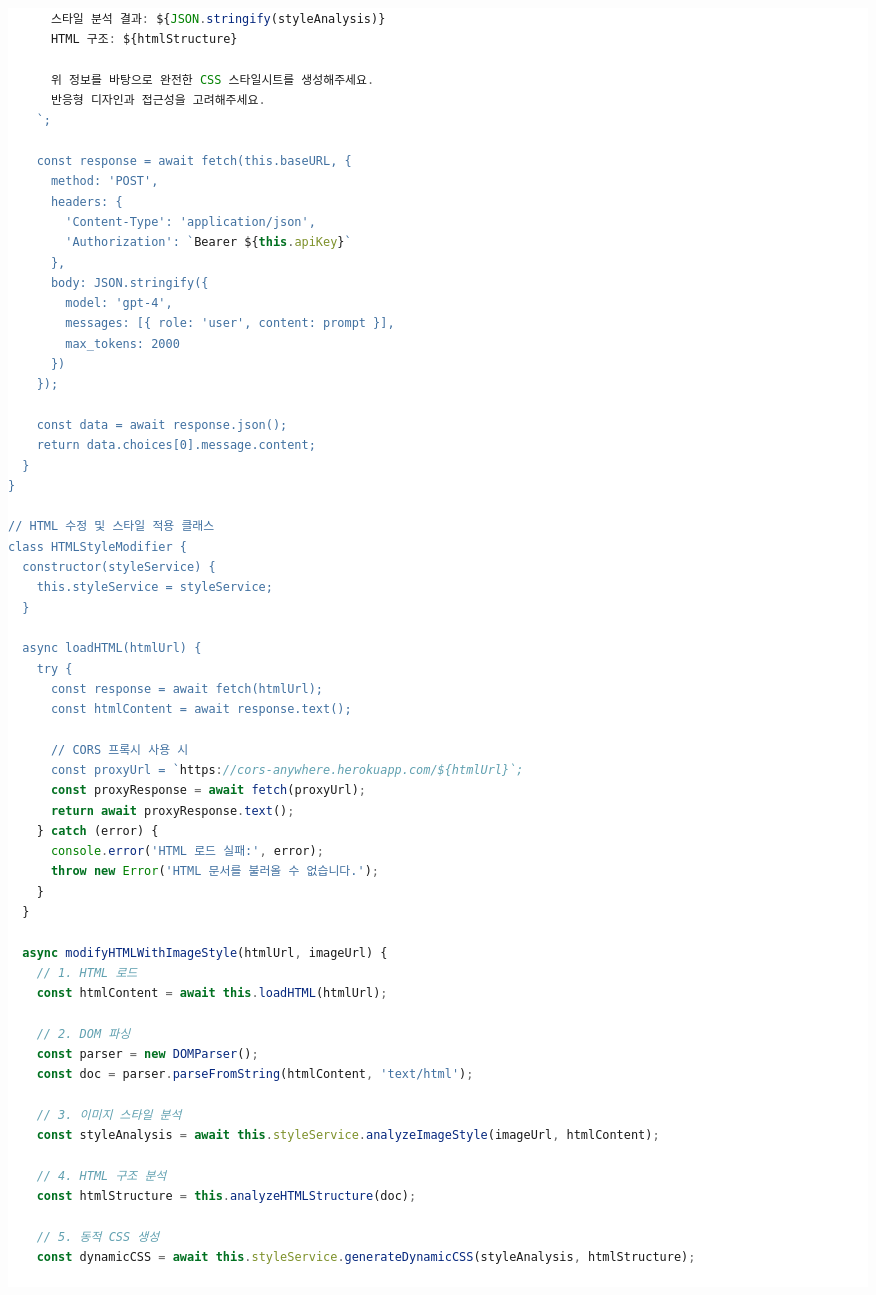 ```javascript
      스타일 분석 결과: ${JSON.stringify(styleAnalysis)}
      HTML 구조: ${htmlStructure}
      
      위 정보를 바탕으로 완전한 CSS 스타일시트를 생성해주세요.
      반응형 디자인과 접근성을 고려해주세요.
    `;

    const response = await fetch(this.baseURL, {
      method: 'POST',
      headers: {
        'Content-Type': 'application/json',
        'Authorization': `Bearer ${this.apiKey}`
      },
      body: JSON.stringify({
        model: 'gpt-4',
        messages: [{ role: 'user', content: prompt }],
        max_tokens: 2000
      })
    });

    const data = await response.json();
    return data.choices[0].message.content;
  }
}

// HTML 수정 및 스타일 적용 클래스
class HTMLStyleModifier {
  constructor(styleService) {
    this.styleService = styleService;
  }

  async loadHTML(htmlUrl) {
    try {
      const response = await fetch(htmlUrl);
      const htmlContent = await response.text();
      
      // CORS 프록시 사용 시
      const proxyUrl = `https://cors-anywhere.herokuapp.com/${htmlUrl}`;
      const proxyResponse = await fetch(proxyUrl);
      return await proxyResponse.text();
    } catch (error) {
      console.error('HTML 로드 실패:', error);
      throw new Error('HTML 문서를 불러올 수 없습니다.');
    }
  }

  async modifyHTMLWithImageStyle(htmlUrl, imageUrl) {
    // 1. HTML 로드
    const htmlContent = await this.loadHTML(htmlUrl);
    
    // 2. DOM 파싱
    const parser = new DOMParser();
    const doc = parser.parseFromString(htmlContent, 'text/html');
    
    // 3. 이미지 스타일 분석
    const styleAnalysis = await this.styleService.analyzeImageStyle(imageUrl, htmlContent);
    
    // 4. HTML 구조 분석
    const htmlStructure = this.analyzeHTMLStructure(doc);
    
    // 5. 동적 CSS 생성
    const dynamicCSS = await this.styleService.generateDynamicCSS(styleAnalysis, htmlStructure);
    
```